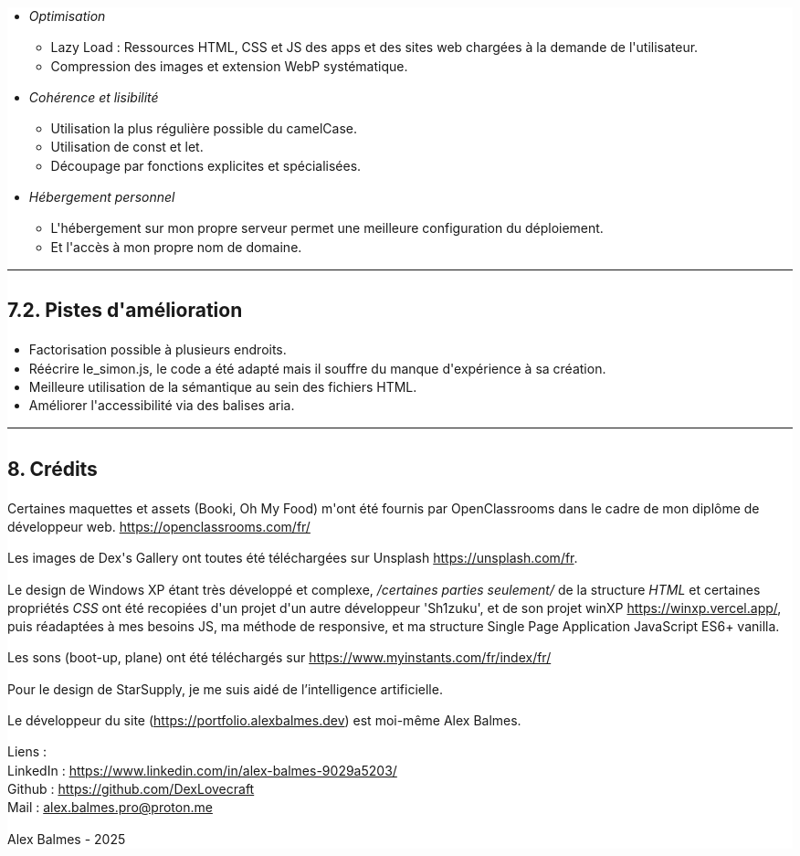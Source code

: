 - *Optimisation*  
  * Lazy Load : Ressources HTML, CSS et JS des apps et des sites web chargées à la demande de l'utilisateur.  
  * Compression des images et extension WebP systématique.  

- *Cohérence et lisibilité*  
  * Utilisation la plus régulière possible du camelCase.  
  * Utilisation de const et let.  
  * Découpage par fonctions explicites et spécialisées.  

- *Hébergement personnel*  
  * L'hébergement sur mon propre serveur permet une meilleure configuration du déploiement.  
  * Et l'accès à mon propre nom de domaine.  

------------------------------------------------

## 7.2. Pistes d'amélioration

- Factorisation possible à plusieurs endroits.  
- Réécrire le_simon.js, le code a été adapté mais il souffre du manque d'expérience à sa création.  
- Meilleure utilisation de la sémantique au sein des fichiers HTML.  
- Améliorer l'accessibilité via des balises aria.  

------------------------------------------------

##  8. Crédits  

Certaines maquettes et assets (Booki, Oh My Food) m'ont été fournis par OpenClassrooms dans le cadre de mon diplôme de développeur web. https://openclassrooms.com/fr/  

Les images de Dex's Gallery ont toutes été téléchargées sur Unsplash https://unsplash.com/fr.  

Le design de Windows XP étant très développé et complexe, */certaines parties seulement/* de la structure *HTML* et certaines propriétés *CSS* ont été recopiées d'un projet d'un autre développeur 'Sh1zuku', et de son projet winXP https://winxp.vercel.app/, puis réadaptées à mes besoins JS, ma méthode de responsive, et ma structure Single Page Application JavaScript ES6+ vanilla.    

Les sons (boot-up, plane) ont été téléchargés sur https://www.myinstants.com/fr/index/fr/  

Pour le design de StarSupply, je me suis aidé de l’intelligence artificielle.  

Le développeur du site (https://portfolio.alexbalmes.dev) est moi-même Alex Balmes.  

Liens :  
LinkedIn : https://www.linkedin.com/in/alex-balmes-9029a5203/  
Github : https://github.com/DexLovecraft  
Mail : alex.balmes.pro@proton.me  

Alex Balmes - 2025  
